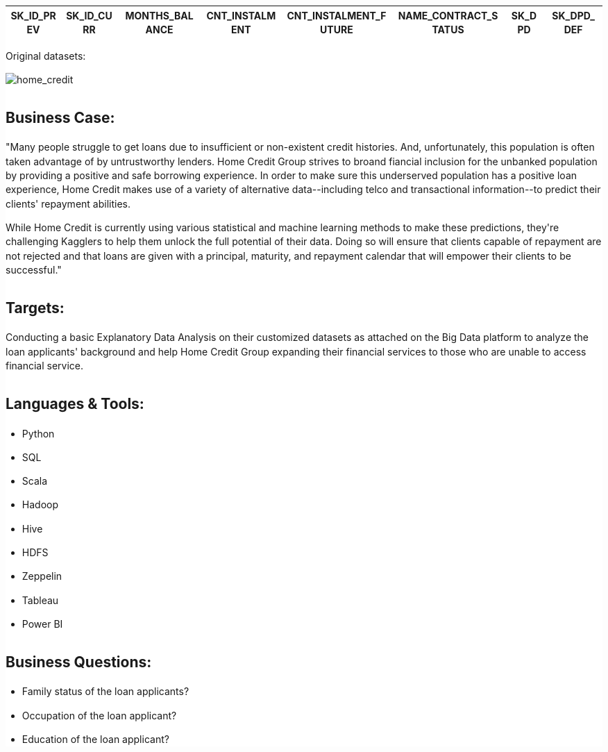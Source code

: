| SK_ID_PREV | SK_ID_CURR | MONTHS_BALANCE | CNT_INSTALMENT | CNT_INSTALMENT_FUTURE | NAME_CONTRACT_STATUS | SK_DPD | SK_DPD_DEF |
|-|-|-|-|-|-|-|-|

Original datasets:

![home_credit](https://user-images.githubusercontent.com/70437668/147731951-9f81a423-c763-438c-8743-fb625f49aed8.png)

## Business Case:

"Many people struggle to get loans due to insufficient or non-existent credit histories. And, unfortunately, this population is often taken advantage of by untrustworthy lenders. Home Credit Group strives to broand fiancial inclusion for the unbanked population by providing a positive and safe borrowing experience. In order to make sure this underserved population has a positive loan experience, Home Credit makes use of a variety of alternative data--including telco and transactional information--to predict their clients' repayment abilities.

While Home Credit is currently using various statistical and machine learning methods to make these predictions, they're challenging Kagglers to help them unlock the full potential of their data. Doing so will ensure that clients capable of repayment are not rejected and that loans are given with a principal, maturity, and repayment calendar that will empower their clients to be successful."

## Targets:

Conducting a basic Explanatory Data Analysis on their customized datasets as attached on the Big Data platform to analyze the loan applicants' background and help Home Credit Group expanding their financial services to those who are unable to access financial service. 

## Languages & Tools: 

- Python 

- SQL

- Scala 

+ Hadoop

+ Hive

+ HDFS

+ Zeppelin

+ Tableau

+ Power BI

## Business Questions: 

- Family status of the loan applicants?

- Occupation of the loan applicant?

- Education of the loan applicant?
